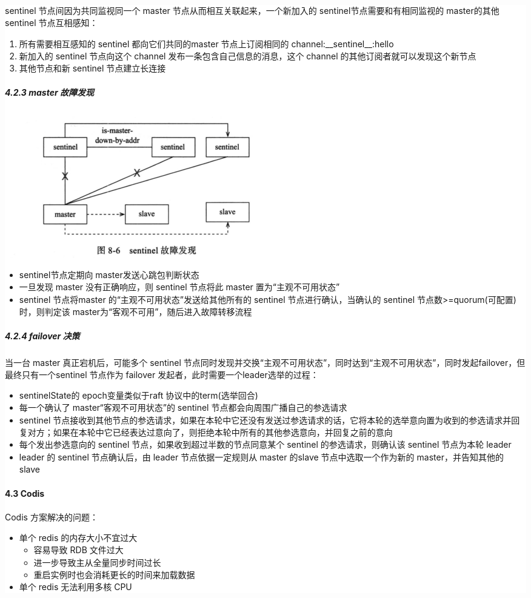 sentinel 节点间因为共同监视同一个 master 节点从而相互关联起来，一个新加入的 sentinel节点需要和有相同监视的 master的其他sentinel 节点互相感知：

1. 所有需要相互感知的 sentinel 都向它们共同的master 节点上订阅相同的 channel:\_\_sentinel\_\_:hello
2. 新加入的 sentinel 节点向这个 channel 发布一条包含自己信息的消息，这个 channel 的其他订阅者就可以发现这个新节点
3. 其他节点和新 sentinel 节点建立长连接

##### 4.2.3 master 故障发现

<img src="./pictures/redis6.png" alt="master 故障发现" style="zoom:50%;" />

- sentinel节点定期向 master发送心跳包判断状态
- 一旦发现 master 没有正确响应，则 sentinel 节点将此 master 置为“主观不可用状态”
- sentinel 节点将master 的“主观不可用状态”发送给其他所有的 sentinel 节点进行确认，当确认的 sentinel 节点数>=quorum(可配置)时，则判定该 master为“客观不可用”，随后进入故障转移流程

##### 4.2.4 failover 决策

当一台 master 真正宕机后，可能多个 sentinel 节点同时发现并交换“主观不可用状态”，同时达到“主观不可用状态”，同时发起failover，但最终只有一个sentinel 节点作为 failover 发起者，此时需要一个leader选举的过程：

- sentinelState的 epoch变量类似于raft 协议中的term(选举回合)
- 每一个确认了 master“客观不可用状态”的 sentinel 节点都会向周围广播自己的参选请求
- sentinel 节点接收到其他节点的参选请求，如果在本轮中它还没有发送过参选请求的话，它将本轮的选举意向置为收到的参选请求并回复对方；如果在本轮中它已经表达过意向了，则拒绝本轮中所有的其他参选意向，并回复之前的意向
- 每个发出参选意向的 sentinel 节点，如果收到超过半数的节点同意某个 sentinel 的参选请求，则确认该 sentinel 节点为本轮 leader
- leader 的 sentinel 节点确认后，由 leader 节点依据一定规则从 master 的slave 节点中选取一个作为新的 master，并告知其他的 slave

#### 4.3 Codis

Codis 方案解决的问题：

- 单个 redis 的内存大小不宜过大
  - 容易导致 RDB 文件过大
  - 进一步导致主从全量同步时间过长
  - 重启实例时也会消耗更长的时间来加载数据
- 单个 redis 无法利用多核 CPU 
